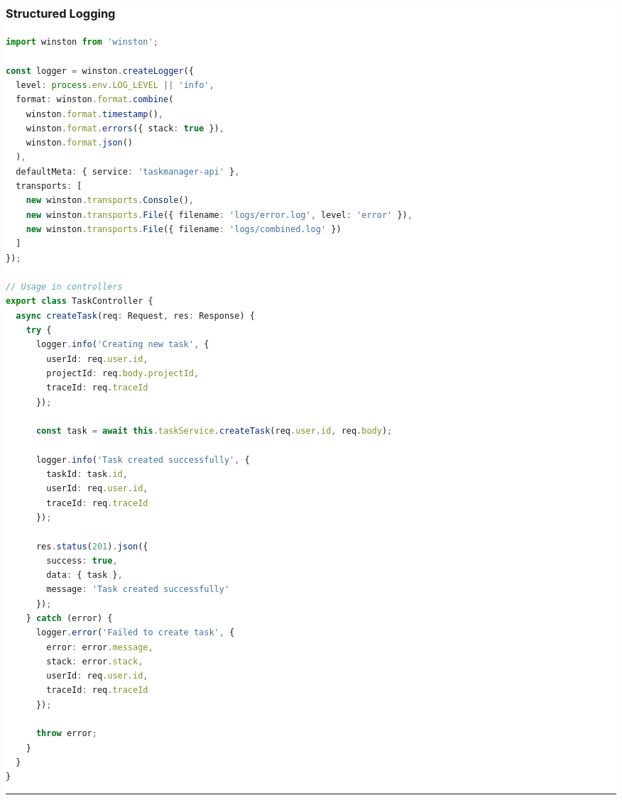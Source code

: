 ### Structured Logging

```typescript
import winston from 'winston';

const logger = winston.createLogger({
  level: process.env.LOG_LEVEL || 'info',
  format: winston.format.combine(
    winston.format.timestamp(),
    winston.format.errors({ stack: true }),
    winston.format.json()
  ),
  defaultMeta: { service: 'taskmanager-api' },
  transports: [
    new winston.transports.Console(),
    new winston.transports.File({ filename: 'logs/error.log', level: 'error' }),
    new winston.transports.File({ filename: 'logs/combined.log' })
  ]
});

// Usage in controllers
export class TaskController {
  async createTask(req: Request, res: Response) {
    try {
      logger.info('Creating new task', {
        userId: req.user.id,
        projectId: req.body.projectId,
        traceId: req.traceId
      });
      
      const task = await this.taskService.createTask(req.user.id, req.body);
      
      logger.info('Task created successfully', {
        taskId: task.id,
        userId: req.user.id,
        traceId: req.traceId
      });
      
      res.status(201).json({
        success: true,
        data: { task },
        message: 'Task created successfully'
      });
    } catch (error) {
      logger.error('Failed to create task', {
        error: error.message,
        stack: error.stack,
        userId: req.user.id,
        traceId: req.traceId
      });
      
      throw error;
    }
  }
}
```

---